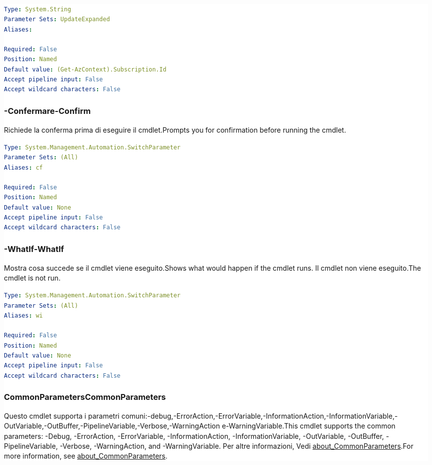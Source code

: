 ```yaml
Type: System.String
Parameter Sets: UpdateExpanded
Aliases:

Required: False
Position: Named
Default value: (Get-AzContext).Subscription.Id
Accept pipeline input: False
Accept wildcard characters: False
```

### <span data-ttu-id="e3eb2-136">-Confermare</span><span class="sxs-lookup"><span data-stu-id="e3eb2-136">-Confirm</span></span>
<span data-ttu-id="e3eb2-137">Richiede la conferma prima di eseguire il cmdlet.</span><span class="sxs-lookup"><span data-stu-id="e3eb2-137">Prompts you for confirmation before running the cmdlet.</span></span>

```yaml
Type: System.Management.Automation.SwitchParameter
Parameter Sets: (All)
Aliases: cf

Required: False
Position: Named
Default value: None
Accept pipeline input: False
Accept wildcard characters: False
```

### <span data-ttu-id="e3eb2-138">-WhatIf</span><span class="sxs-lookup"><span data-stu-id="e3eb2-138">-WhatIf</span></span>
<span data-ttu-id="e3eb2-139">Mostra cosa succede se il cmdlet viene eseguito.</span><span class="sxs-lookup"><span data-stu-id="e3eb2-139">Shows what would happen if the cmdlet runs.</span></span>
<span data-ttu-id="e3eb2-140">Il cmdlet non viene eseguito.</span><span class="sxs-lookup"><span data-stu-id="e3eb2-140">The cmdlet is not run.</span></span>

```yaml
Type: System.Management.Automation.SwitchParameter
Parameter Sets: (All)
Aliases: wi

Required: False
Position: Named
Default value: None
Accept pipeline input: False
Accept wildcard characters: False
```

### <span data-ttu-id="e3eb2-141">CommonParameters</span><span class="sxs-lookup"><span data-stu-id="e3eb2-141">CommonParameters</span></span>
<span data-ttu-id="e3eb2-142">Questo cmdlet supporta i parametri comuni:-debug,-ErrorAction,-ErrorVariable,-InformationAction,-InformationVariable,-OutVariable,-OutBuffer,-PipelineVariable,-Verbose,-WarningAction e-WarningVariable.</span><span class="sxs-lookup"><span data-stu-id="e3eb2-142">This cmdlet supports the common parameters: -Debug, -ErrorAction, -ErrorVariable, -InformationAction, -InformationVariable, -OutVariable, -OutBuffer, -PipelineVariable, -Verbose, -WarningAction, and -WarningVariable.</span></span> <span data-ttu-id="e3eb2-143">Per altre informazioni, Vedi [about_CommonParameters](http://go.microsoft.com/fwlink/?LinkID=113216).</span><span class="sxs-lookup"><span data-stu-id="e3eb2-143">For more information, see [about_CommonParameters](http://go.microsoft.com/fwlink/?LinkID=113216).</span></span>
